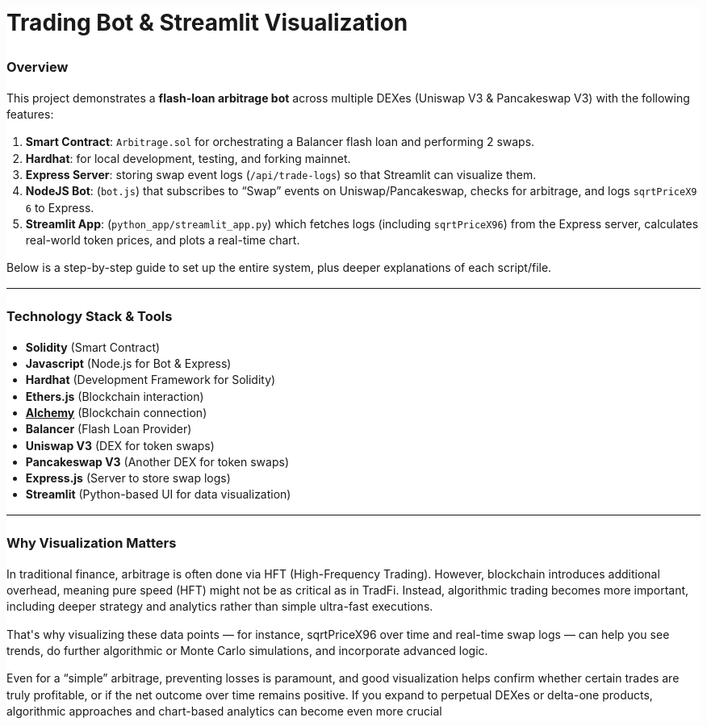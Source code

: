 # Trading Bot & Streamlit Visualization

### Overview

This project demonstrates a **flash-loan arbitrage bot** across multiple DEXes (Uniswap V3 & Pancakeswap V3) with the following features:

1. **Smart Contract**: `Arbitrage.sol` for orchestrating a Balancer flash loan and performing 2 swaps.
2. **Hardhat**: for local development, testing, and forking mainnet.
3. **Express Server**: storing swap event logs (`/api/trade-logs`) so that Streamlit can visualize them.
4. **NodeJS Bot**: (`bot.js`) that subscribes to “Swap” events on Uniswap/Pancakeswap, checks for arbitrage, and logs `sqrtPriceX96` to Express.
5. **Streamlit App**: (`python_app/streamlit_app.py`) which fetches logs (including `sqrtPriceX96`) from the Express server, calculates real-world token prices, and plots a real-time chart.

Below is a step-by-step guide to set up the entire system, plus deeper explanations of each script/file.

---

### Technology Stack & Tools

- **Solidity** (Smart Contract)
- **Javascript** (Node.js for Bot & Express)
- **Hardhat** (Development Framework for Solidity)
- **Ethers.js** (Blockchain interaction)
- **[Alchemy](https://www.alchemy.com/)** (Blockchain connection)
- **Balancer** (Flash Loan Provider)
- **Uniswap V3** (DEX for token swaps)
- **Pancakeswap V3** (Another DEX for token swaps)
- **Express.js** (Server to store swap logs)
- **Streamlit** (Python-based UI for data visualization)

---

### Why Visualization Matters

In traditional finance, arbitrage is often done via HFT (High-Frequency Trading). However, blockchain introduces additional overhead, meaning pure speed (HFT) might not be as critical as in TradFi. Instead, algorithmic trading becomes more important, including deeper strategy and analytics rather than simple ultra-fast executions.

That's why visualizing these data points — for instance, sqrtPriceX96 over time and real-time swap logs — can help you see trends, do further algorithmic or Monte Carlo simulations, and incorporate advanced logic.

Even for a “simple” arbitrage, preventing losses is paramount, and good visualization helps confirm whether certain trades are truly profitable, or if the net outcome over time remains positive. If you expand to perpetual DEXes or delta-one products, algorithmic approaches and chart-based analytics can become even more crucial
